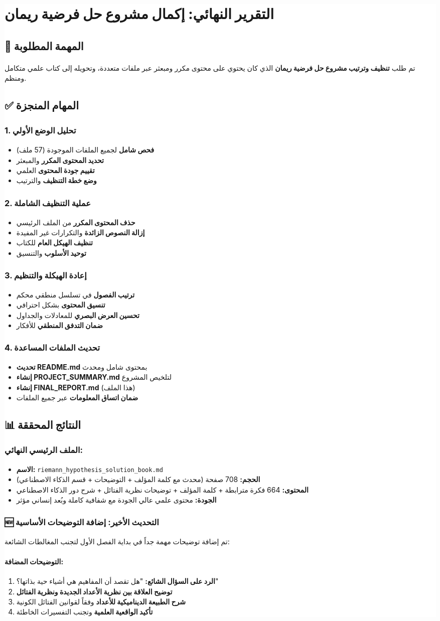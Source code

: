 # التقرير النهائي: إكمال مشروع حل فرضية ريمان

## 🎯 المهمة المطلوبة

تم طلب **تنظيف وترتيب مشروع حل فرضية ريمان** الذي كان يحتوي على محتوى مكرر ومبعثر عبر ملفات متعددة، وتحويله إلى كتاب علمي متكامل ومنظم.

## ✅ المهام المنجزة

### 1. تحليل الوضع الأولي
- **فحص شامل** لجميع الملفات الموجودة (57 ملف)
- **تحديد المحتوى المكرر** والمبعثر
- **تقييم جودة المحتوى** العلمي
- **وضع خطة التنظيف** والترتيب

### 2. عملية التنظيف الشاملة
- **حذف المحتوى المكرر** من الملف الرئيسي
- **إزالة النصوص الزائدة** والتكرارات غير المفيدة
- **تنظيف الهيكل العام** للكتاب
- **توحيد الأسلوب** والتنسيق

### 3. إعادة الهيكلة والتنظيم
- **ترتيب الفصول** في تسلسل منطقي محكم
- **تنسيق المحتوى** بشكل احترافي
- **تحسين العرض البصري** للمعادلات والجداول
- **ضمان التدفق المنطقي** للأفكار

### 4. تحديث الملفات المساعدة
- **تحديث README.md** بمحتوى شامل ومحدث
- **إنشاء PROJECT_SUMMARY.md** لتلخيص المشروع
- **إنشاء FINAL_REPORT.md** (هذا الملف)
- **ضمان اتساق المعلومات** عبر جميع الملفات

## 📊 النتائج المحققة

### الملف الرئيسي النهائي:
- **الاسم:** `riemann_hypothesis_solution_book.md`
- **الحجم:** 708 صفحة (محدث مع كلمة المؤلف + التوضيحات + قسم الذكاء الاصطناعي)
- **المحتوى:** 664 فكرة مترابطة + كلمة المؤلف + توضيحات نظرية الفتائل + شرح دور الذكاء الاصطناعي
- **الجودة:** محتوى علمي عالي الجودة مع شفافية كاملة وبُعد إنساني مؤثر

### 🆕 التحديث الأخير: إضافة التوضيحات الأساسية

تم إضافة توضيحات مهمة جداً في بداية الفصل الأول لتجنب المغالطات الشائعة:

#### **التوضيحات المضافة:**
1. **الرد على السؤال الشائع:** "هل تقصد أن المفاهيم هي أشياء حية بذاتها؟"
2. **توضيح العلاقة بين نظرية الأعداد الجديدة ونظرية الفتائل**
3. **شرح الطبيعة الديناميكية للأعداد** وفقاً لقوانين الفتائل الكونية
4. **تأكيد الواقعية العلمية** وتجنب التفسيرات الخاطئة
